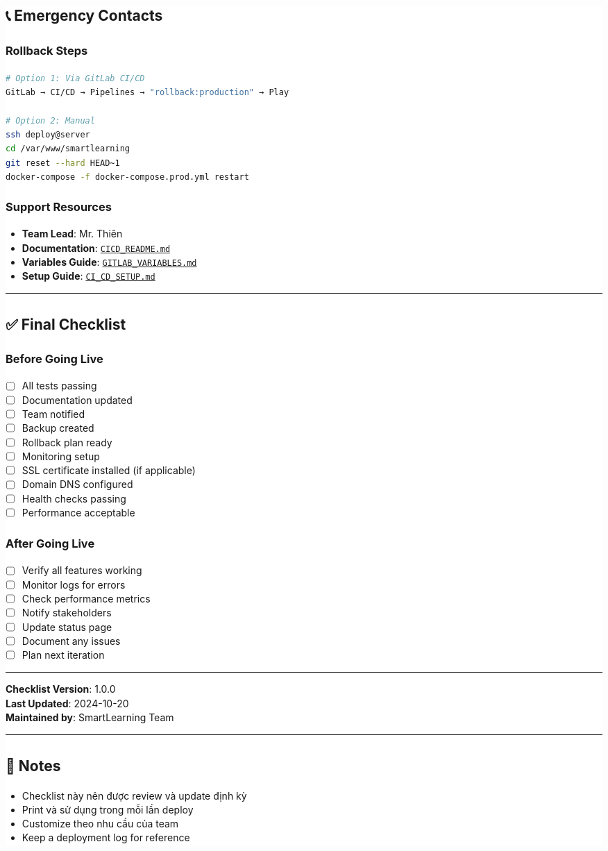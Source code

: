 
## 📞 Emergency Contacts

### Rollback Steps
```bash
# Option 1: Via GitLab CI/CD
GitLab → CI/CD → Pipelines → "rollback:production" → Play

# Option 2: Manual
ssh deploy@server
cd /var/www/smartlearning
git reset --hard HEAD~1
docker-compose -f docker-compose.prod.yml restart
```

### Support Resources
- **Team Lead**: Mr. Thiên
- **Documentation**: [`CICD_README.md`](./CICD_README.md)
- **Variables Guide**: [`GITLAB_VARIABLES.md`](./GITLAB_VARIABLES.md)
- **Setup Guide**: [`CI_CD_SETUP.md`](./CI_CD_SETUP.md)

---

## ✅ Final Checklist

### Before Going Live
- [ ] All tests passing
- [ ] Documentation updated
- [ ] Team notified
- [ ] Backup created
- [ ] Rollback plan ready
- [ ] Monitoring setup
- [ ] SSL certificate installed (if applicable)
- [ ] Domain DNS configured
- [ ] Health checks passing
- [ ] Performance acceptable

### After Going Live
- [ ] Verify all features working
- [ ] Monitor logs for errors
- [ ] Check performance metrics
- [ ] Notify stakeholders
- [ ] Update status page
- [ ] Document any issues
- [ ] Plan next iteration

---

**Checklist Version**: 1.0.0  
**Last Updated**: 2024-10-20  
**Maintained by**: SmartLearning Team

---

## 📝 Notes

- Checklist này nên được review và update định kỳ
- Print và sử dụng trong mỗi lần deploy
- Customize theo nhu cầu của team
- Keep a deployment log for reference

